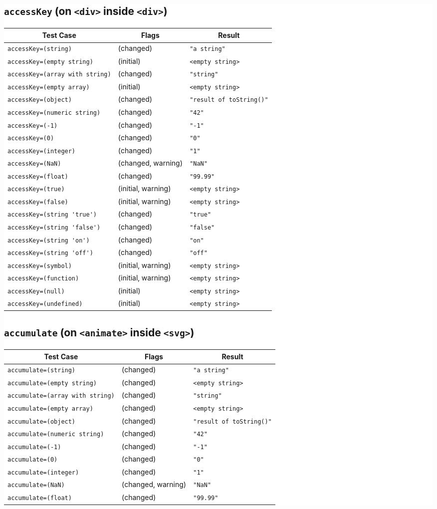 ## `accessKey` (on `<div>` inside `<div>`)
| Test Case | Flags | Result |
| --- | --- | --- |
| `accessKey=(string)`| (changed)| `"a string"` |
| `accessKey=(empty string)`| (initial)| `<empty string>` |
| `accessKey=(array with string)`| (changed)| `"string"` |
| `accessKey=(empty array)`| (initial)| `<empty string>` |
| `accessKey=(object)`| (changed)| `"result of toString()"` |
| `accessKey=(numeric string)`| (changed)| `"42"` |
| `accessKey=(-1)`| (changed)| `"-1"` |
| `accessKey=(0)`| (changed)| `"0"` |
| `accessKey=(integer)`| (changed)| `"1"` |
| `accessKey=(NaN)`| (changed, warning)| `"NaN"` |
| `accessKey=(float)`| (changed)| `"99.99"` |
| `accessKey=(true)`| (initial, warning)| `<empty string>` |
| `accessKey=(false)`| (initial, warning)| `<empty string>` |
| `accessKey=(string 'true')`| (changed)| `"true"` |
| `accessKey=(string 'false')`| (changed)| `"false"` |
| `accessKey=(string 'on')`| (changed)| `"on"` |
| `accessKey=(string 'off')`| (changed)| `"off"` |
| `accessKey=(symbol)`| (initial, warning)| `<empty string>` |
| `accessKey=(function)`| (initial, warning)| `<empty string>` |
| `accessKey=(null)`| (initial)| `<empty string>` |
| `accessKey=(undefined)`| (initial)| `<empty string>` |

## `accumulate` (on `<animate>` inside `<svg>`)
| Test Case | Flags | Result |
| --- | --- | --- |
| `accumulate=(string)`| (changed)| `"a string"` |
| `accumulate=(empty string)`| (changed)| `<empty string>` |
| `accumulate=(array with string)`| (changed)| `"string"` |
| `accumulate=(empty array)`| (changed)| `<empty string>` |
| `accumulate=(object)`| (changed)| `"result of toString()"` |
| `accumulate=(numeric string)`| (changed)| `"42"` |
| `accumulate=(-1)`| (changed)| `"-1"` |
| `accumulate=(0)`| (changed)| `"0"` |
| `accumulate=(integer)`| (changed)| `"1"` |
| `accumulate=(NaN)`| (changed, warning)| `"NaN"` |
| `accumulate=(float)`| (changed)| `"99.99"` |